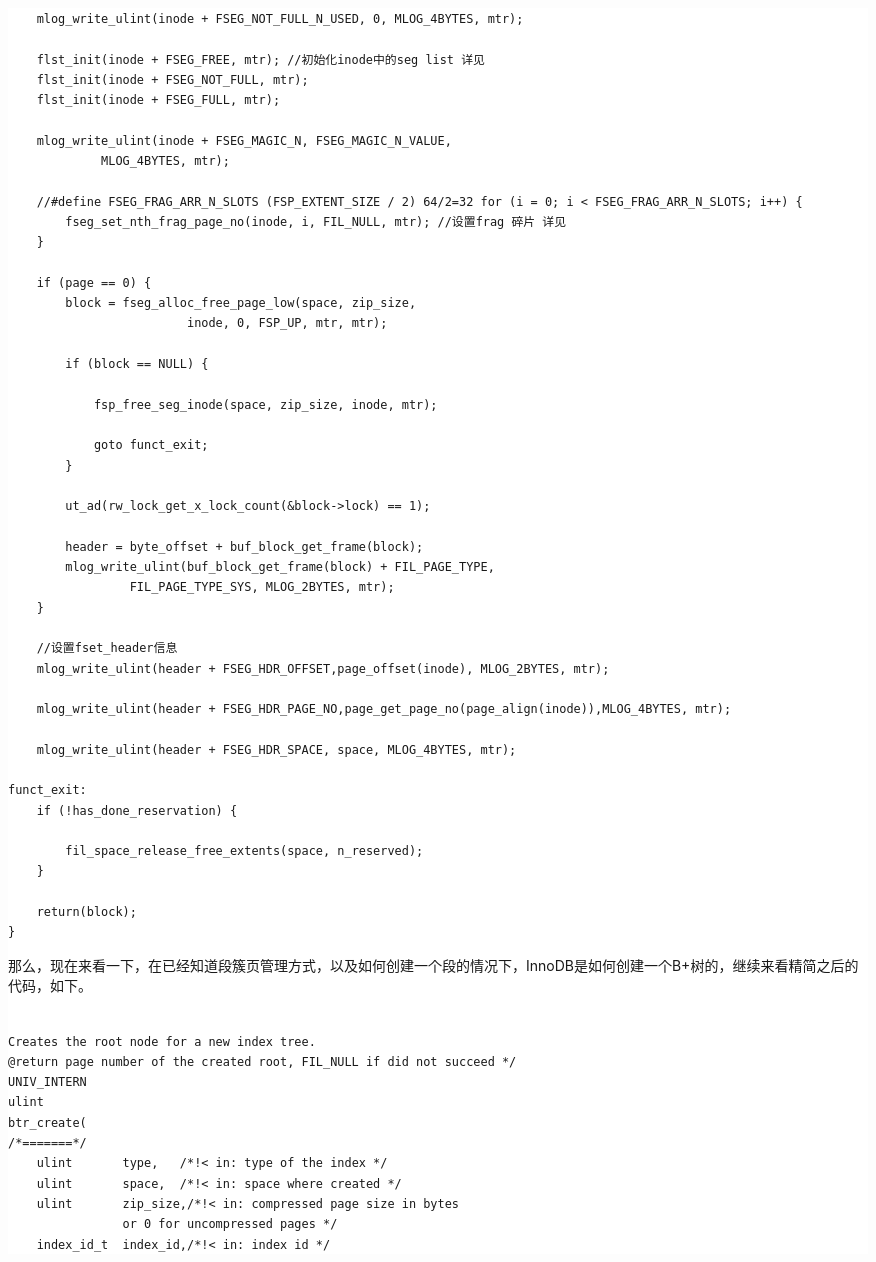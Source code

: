 ```
    mlog_write_ulint(inode + FSEG_NOT_FULL_N_USED, 0, MLOG_4BYTES, mtr);
 
    flst_init(inode + FSEG_FREE, mtr); //初始化inode中的seg list 详见
    flst_init(inode + FSEG_NOT_FULL, mtr);
    flst_init(inode + FSEG_FULL, mtr);
 
    mlog_write_ulint(inode + FSEG_MAGIC_N, FSEG_MAGIC_N_VALUE,
             MLOG_4BYTES, mtr);
   
    //#define FSEG_FRAG_ARR_N_SLOTS (FSP_EXTENT_SIZE / 2) 64/2=32 for (i = 0; i < FSEG_FRAG_ARR_N_SLOTS; i++) {
        fseg_set_nth_frag_page_no(inode, i, FIL_NULL, mtr); //设置frag 碎片 详见
    }
 
    if (page == 0) {
        block = fseg_alloc_free_page_low(space, zip_size,
                         inode, 0, FSP_UP, mtr, mtr);
 
        if (block == NULL) {
 
            fsp_free_seg_inode(space, zip_size, inode, mtr);
 
            goto funct_exit;
        }
 
        ut_ad(rw_lock_get_x_lock_count(&block->lock) == 1);
 
        header = byte_offset + buf_block_get_frame(block);
        mlog_write_ulint(buf_block_get_frame(block) + FIL_PAGE_TYPE,
                 FIL_PAGE_TYPE_SYS, MLOG_2BYTES, mtr);
    }
    
    //设置fset_header信息
    mlog_write_ulint(header + FSEG_HDR_OFFSET,page_offset(inode), MLOG_2BYTES, mtr);
 
    mlog_write_ulint(header + FSEG_HDR_PAGE_NO,page_get_page_no(page_align(inode)),MLOG_4BYTES, mtr);
 
    mlog_write_ulint(header + FSEG_HDR_SPACE, space, MLOG_4BYTES, mtr);
 
funct_exit:
    if (!has_done_reservation) {
 
        fil_space_release_free_extents(space, n_reserved);
    }
 
    return(block);
}
```

那么，现在来看一下，在已经知道段簇页管理方式，以及如何创建一个段的情况下，InnoDB是如何创建一个B+树的，继续来看精简之后的代码，如下。
```

Creates the root node for a new index tree.
@return	page number of the created root, FIL_NULL if did not succeed */
UNIV_INTERN
ulint
btr_create(
/*=======*/
	ulint		type,	/*!< in: type of the index */
	ulint		space,	/*!< in: space where created */
	ulint		zip_size,/*!< in: compressed page size in bytes
				or 0 for uncompressed pages */
	index_id_t	index_id,/*!< in: index id */
```
